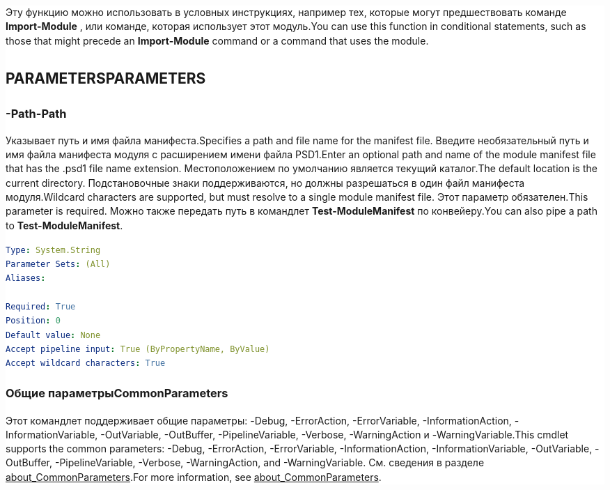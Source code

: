 <span data-ttu-id="9bcca-131">Эту функцию можно использовать в условных инструкциях, например тех, которые могут предшествовать команде **Import-Module** , или команде, которая использует этот модуль.</span><span class="sxs-lookup"><span data-stu-id="9bcca-131">You can use this function in conditional statements, such as those that might precede an **Import-Module** command or a command that uses the module.</span></span>

## <span data-ttu-id="9bcca-132">PARAMETERS</span><span class="sxs-lookup"><span data-stu-id="9bcca-132">PARAMETERS</span></span>

### <span data-ttu-id="9bcca-133">-Path</span><span class="sxs-lookup"><span data-stu-id="9bcca-133">-Path</span></span>

<span data-ttu-id="9bcca-134">Указывает путь и имя файла манифеста.</span><span class="sxs-lookup"><span data-stu-id="9bcca-134">Specifies a path and file name for the manifest file.</span></span>
<span data-ttu-id="9bcca-135">Введите необязательный путь и имя файла манифеста модуля с расширением имени файла PSD1.</span><span class="sxs-lookup"><span data-stu-id="9bcca-135">Enter an optional path and name of the module manifest file that has the .psd1 file name extension.</span></span>
<span data-ttu-id="9bcca-136">Местоположением по умолчанию является текущий каталог.</span><span class="sxs-lookup"><span data-stu-id="9bcca-136">The default location is the current directory.</span></span>
<span data-ttu-id="9bcca-137">Подстановочные знаки поддерживаются, но должны разрешаться в один файл манифеста модуля.</span><span class="sxs-lookup"><span data-stu-id="9bcca-137">Wildcard characters are supported, but must resolve to a single module manifest file.</span></span>
<span data-ttu-id="9bcca-138">Этот параметр обязателен.</span><span class="sxs-lookup"><span data-stu-id="9bcca-138">This parameter is required.</span></span>
<span data-ttu-id="9bcca-139">Можно также передать путь в командлет **Test-ModuleManifest** по конвейеру.</span><span class="sxs-lookup"><span data-stu-id="9bcca-139">You can also pipe a path to **Test-ModuleManifest**.</span></span>

```yaml
Type: System.String
Parameter Sets: (All)
Aliases:

Required: True
Position: 0
Default value: None
Accept pipeline input: True (ByPropertyName, ByValue)
Accept wildcard characters: True
```

### <span data-ttu-id="9bcca-140">Общие параметры</span><span class="sxs-lookup"><span data-stu-id="9bcca-140">CommonParameters</span></span>

<span data-ttu-id="9bcca-141">Этот командлет поддерживает общие параметры: -Debug, -ErrorAction, -ErrorVariable, -InformationAction, -InformationVariable, -OutVariable, -OutBuffer, -PipelineVariable, -Verbose, -WarningAction и -WarningVariable.</span><span class="sxs-lookup"><span data-stu-id="9bcca-141">This cmdlet supports the common parameters: -Debug, -ErrorAction, -ErrorVariable, -InformationAction, -InformationVariable, -OutVariable, -OutBuffer, -PipelineVariable, -Verbose, -WarningAction, and -WarningVariable.</span></span> <span data-ttu-id="9bcca-142">См. сведения в разделе [about_CommonParameters](https://go.microsoft.com/fwlink/?LinkID=113216).</span><span class="sxs-lookup"><span data-stu-id="9bcca-142">For more information, see [about_CommonParameters](https://go.microsoft.com/fwlink/?LinkID=113216).</span></span>
